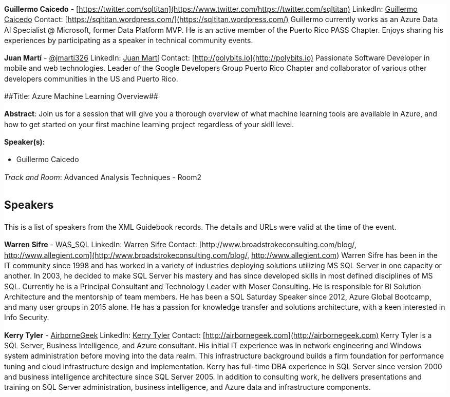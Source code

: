 **Guillermo Caicedo**  - [https://twitter.com/sqltitan](https://www.twitter.com/https://twitter.com/sqltitan)
LinkedIn: [Guillermo Caicedo](https://www.linkedin.com/in/gcaicedo/)
Contact: [https://sqltitan.wordpress.com/](https://sqltitan.wordpress.com/)
Guillermo currently works as an Azure Data  AI Specialist @ Microsoft, former Data Platform MVP. He is an active member of the Puerto Rico PASS Chapter. Enjoys sharing his experiences by participating as a speaker in technical community events.
 
**Juan Martí**  - [@jmarti326](https://www.twitter.com/@jmarti326)
LinkedIn: [Juan Martí](https://pr.linkedin.com/in/juan-marti-31a64564)
Contact: [http://polybits.io](http://polybits.io)
Passionate Software Developer in mobile and web technologies.  Leader of the Google Developers Group Puerto Rico Chapter and collaborator of various other developers communities in the US and Puerto Rico.
 
 
 
 
##Title: Azure Machine Learning Overview##
 
**Abstract**:
Join us for a session that will give you a thorough overview of what machine learning tools are available in Azure, and how to get started on your first machine learning project regardless of your skill level.
 
**Speaker(s):**
- Guillermo Caicedo
 
*Track and Room*: Advanced Analysis Techniques - Room2
 
 
 
 
## <a name="#speakers"></a>Speakers
This is a list of speakers from the XML Guidebook records. The details and URLs were valid at the time of the event.
 
 
**Warren Sifre**  - [WAS_SQL](https://www.twitter.com/WAS_SQL)
LinkedIn: [Warren Sifre](http://www.linkedin.com/in/wsifre)
Contact: [http://www.broadstrokeconsulting.com/blog/, http://www.allegient.com](http://www.broadstrokeconsulting.com/blog/, http://www.allegient.com)
Warren Sifre has been in the IT community since 1998 and has worked in a variety of industries deploying solutions utilizing MS SQL Server in one capacity or another. In 2003, he decided to make SQL Server his mastery and has since developed skills in most defined disciplines of MS SQL.  Currently he is a Principal Consultant and Technology Leader with Moser Consulting.  He is responsible for BI Solution Architecture and the mentorship of team members.  He has been a SQL Saturday Speaker since 2012, Azure Global Bootcamp, and many user groups in 2015 alone.  He has a passion for knowledge transfer and solutions architecture, with a keen interested in Info Security.
 
**Kerry Tyler**  - [AirborneGeek](https://www.twitter.com/AirborneGeek)
LinkedIn: [Kerry Tyler](https://www.linkedin.com/in/kerrytyler)
Contact: [http://airbornegeek.com](http://airbornegeek.com)
Kerry Tyler is a SQL Server, Business Intelligence, and Azure consultant. His initial IT experience was in network engineering and Windows system administration before moving into the data realm. This infrastructure background builds a firm foundation for performance tuning and cloud infrastructure design and implementation. Kerry has full-time DBA experience in SQL Server since version 2000 and business intelligence architecture since SQL Server 2005. In addition to consulting work, he delivers presentations and training on SQL Server administration, business intelligence, and Azure data and infrastructure components.
 